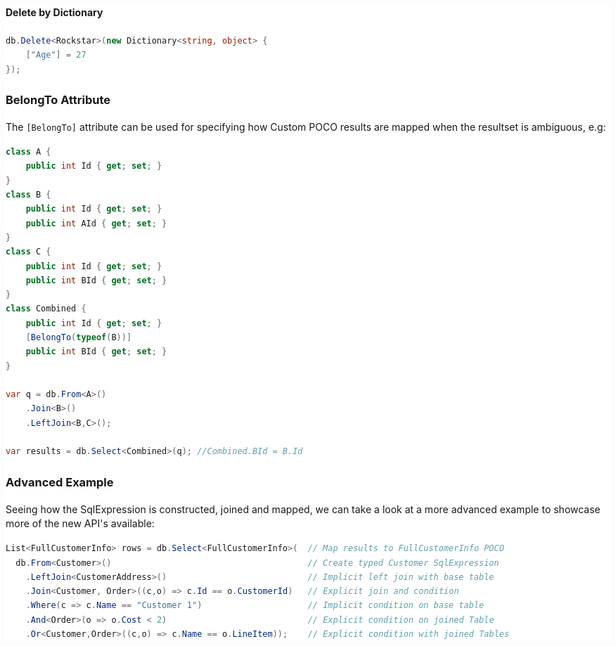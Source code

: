 #### Delete by Dictionary

```csharp
db.Delete<Rockstar>(new Dictionary<string, object> {
    ["Age"] = 27
});
```

### BelongTo Attribute

The `[BelongTo]` attribute can be used for specifying how Custom POCO results are mapped when the resultset is ambiguous, e.g:

```csharp
class A { 
    public int Id { get; set; }
}
class B {
    public int Id { get; set; }
    public int AId { get; set; }
}
class C {
    public int Id { get; set; }
    public int BId { get; set; }
}
class Combined {
    public int Id { get; set; }
    [BelongTo(typeof(B))]
    public int BId { get; set; }
}

var q = db.From<A>()
    .Join<B>()
    .LeftJoin<B,C>();

var results = db.Select<Combined>(q); //Combined.BId = B.Id
```

### Advanced Example

Seeing how the SqlExpression is constructed, joined and mapped, we can take a look at a more advanced example to showcase more of the new API's available:

```csharp
List<FullCustomerInfo> rows = db.Select<FullCustomerInfo>(  // Map results to FullCustomerInfo POCO
  db.From<Customer>()                                       // Create typed Customer SqlExpression
    .LeftJoin<CustomerAddress>()                            // Implicit left join with base table
    .Join<Customer, Order>((c,o) => c.Id == o.CustomerId)   // Explicit join and condition
    .Where(c => c.Name == "Customer 1")                     // Implicit condition on base table
    .And<Order>(o => o.Cost < 2)                            // Explicit condition on joined Table
    .Or<Customer,Order>((c,o) => c.Name == o.LineItem));    // Explicit condition with joined Tables
```
